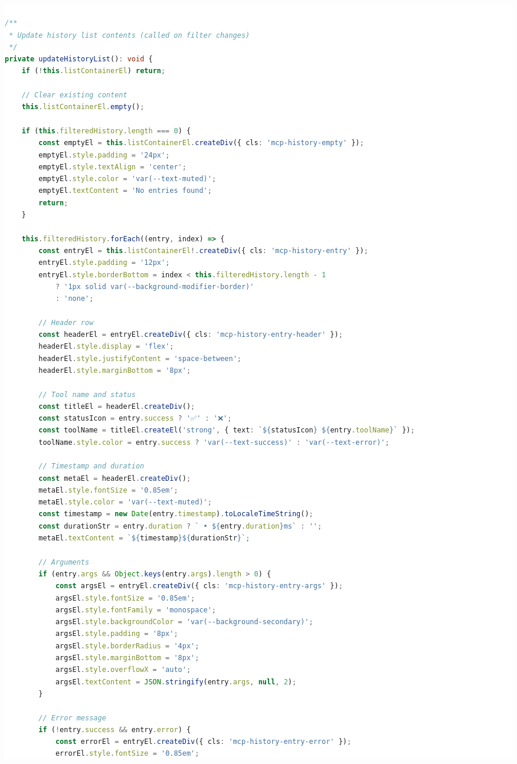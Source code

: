 ```typescript

/**
 * Update history list contents (called on filter changes)
 */
private updateHistoryList(): void {
	if (!this.listContainerEl) return;

	// Clear existing content
	this.listContainerEl.empty();

	if (this.filteredHistory.length === 0) {
		const emptyEl = this.listContainerEl.createDiv({ cls: 'mcp-history-empty' });
		emptyEl.style.padding = '24px';
		emptyEl.style.textAlign = 'center';
		emptyEl.style.color = 'var(--text-muted)';
		emptyEl.textContent = 'No entries found';
		return;
	}

	this.filteredHistory.forEach((entry, index) => {
		const entryEl = this.listContainerEl!.createDiv({ cls: 'mcp-history-entry' });
		entryEl.style.padding = '12px';
		entryEl.style.borderBottom = index < this.filteredHistory.length - 1
			? '1px solid var(--background-modifier-border)'
			: 'none';

		// Header row
		const headerEl = entryEl.createDiv({ cls: 'mcp-history-entry-header' });
		headerEl.style.display = 'flex';
		headerEl.style.justifyContent = 'space-between';
		headerEl.style.marginBottom = '8px';

		// Tool name and status
		const titleEl = headerEl.createDiv();
		const statusIcon = entry.success ? '✅' : '❌';
		const toolName = titleEl.createEl('strong', { text: `${statusIcon} ${entry.toolName}` });
		toolName.style.color = entry.success ? 'var(--text-success)' : 'var(--text-error)';

		// Timestamp and duration
		const metaEl = headerEl.createDiv();
		metaEl.style.fontSize = '0.85em';
		metaEl.style.color = 'var(--text-muted)';
		const timestamp = new Date(entry.timestamp).toLocaleTimeString();
		const durationStr = entry.duration ? ` • ${entry.duration}ms` : '';
		metaEl.textContent = `${timestamp}${durationStr}`;

		// Arguments
		if (entry.args && Object.keys(entry.args).length > 0) {
			const argsEl = entryEl.createDiv({ cls: 'mcp-history-entry-args' });
			argsEl.style.fontSize = '0.85em';
			argsEl.style.fontFamily = 'monospace';
			argsEl.style.backgroundColor = 'var(--background-secondary)';
			argsEl.style.padding = '8px';
			argsEl.style.borderRadius = '4px';
			argsEl.style.marginBottom = '8px';
			argsEl.style.overflowX = 'auto';
			argsEl.textContent = JSON.stringify(entry.args, null, 2);
		}

		// Error message
		if (!entry.success && entry.error) {
			const errorEl = entryEl.createDiv({ cls: 'mcp-history-entry-error' });
			errorEl.style.fontSize = '0.85em';
```
